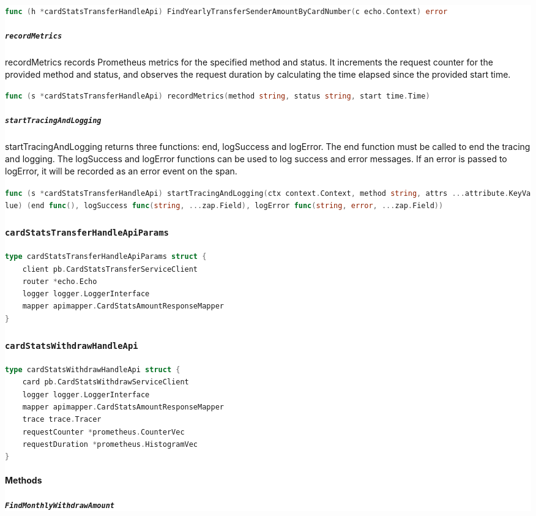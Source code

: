 ```go
func (h *cardStatsTransferHandleApi) FindYearlyTransferSenderAmountByCardNumber(c echo.Context) error
```

##### `recordMetrics`

recordMetrics records Prometheus metrics for the specified method and status.
It increments the request counter for the provided method and status,
and observes the request duration by calculating the time elapsed since the provided start time.

```go
func (s *cardStatsTransferHandleApi) recordMetrics(method string, status string, start time.Time)
```

##### `startTracingAndLogging`

startTracingAndLogging returns three functions: end, logSuccess and logError.
The end function must be called to end the tracing and logging.
The logSuccess and logError functions can be used to log success and error messages.
If an error is passed to logError, it will be recorded as an error event on the span.

```go
func (s *cardStatsTransferHandleApi) startTracingAndLogging(ctx context.Context, method string, attrs ...attribute.KeyValue) (end func(), logSuccess func(string, ...zap.Field), logError func(string, error, ...zap.Field))
```

### `cardStatsTransferHandleApiParams`

```go
type cardStatsTransferHandleApiParams struct {
	client pb.CardStatsTransferServiceClient
	router *echo.Echo
	logger logger.LoggerInterface
	mapper apimapper.CardStatsAmountResponseMapper
}
```

### `cardStatsWithdrawHandleApi`

```go
type cardStatsWithdrawHandleApi struct {
	card pb.CardStatsWithdrawServiceClient
	logger logger.LoggerInterface
	mapper apimapper.CardStatsAmountResponseMapper
	trace trace.Tracer
	requestCounter *prometheus.CounterVec
	requestDuration *prometheus.HistogramVec
}
```

#### Methods

##### `FindMonthlyWithdrawAmount`
